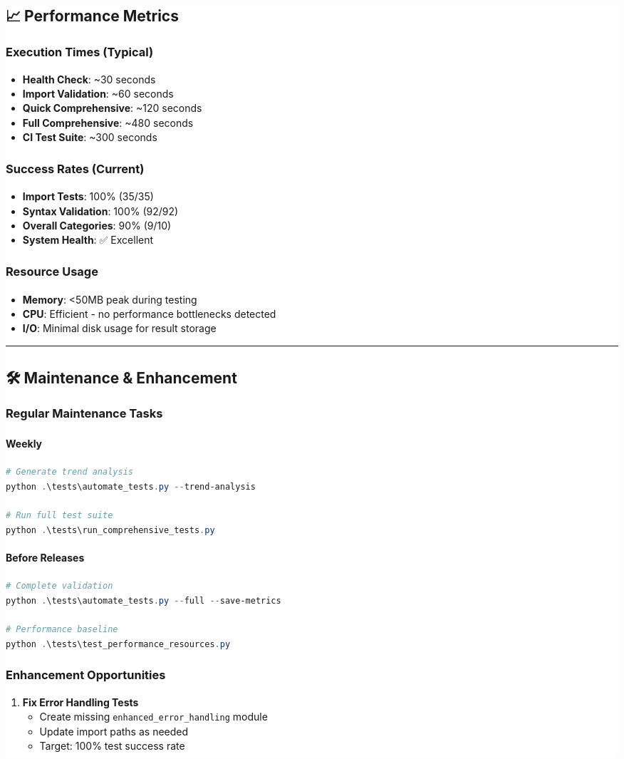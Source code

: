 
## 📈 Performance Metrics

### Execution Times (Typical)
- **Health Check**: ~30 seconds
- **Import Validation**: ~60 seconds  
- **Quick Comprehensive**: ~120 seconds
- **Full Comprehensive**: ~480 seconds
- **CI Test Suite**: ~300 seconds

### Success Rates (Current)
- **Import Tests**: 100% (35/35)
- **Syntax Validation**: 100% (92/92)
- **Overall Categories**: 90% (9/10)
- **System Health**: ✅ Excellent

### Resource Usage
- **Memory**: <50MB peak during testing
- **CPU**: Efficient - no performance bottlenecks detected
- **I/O**: Minimal disk usage for result storage

---

## 🛠️ Maintenance & Enhancement

### Regular Maintenance Tasks

#### Weekly
```powershell
# Generate trend analysis
python .\tests\automate_tests.py --trend-analysis

# Run full test suite  
python .\tests\run_comprehensive_tests.py
```

#### Before Releases
```powershell
# Complete validation
python .\tests\automate_tests.py --full --save-metrics

# Performance baseline
python .\tests\test_performance_resources.py
```

### Enhancement Opportunities

1. **Fix Error Handling Tests**
   - Create missing `enhanced_error_handling` module
   - Update import paths as needed
   - Target: 100% test success rate
